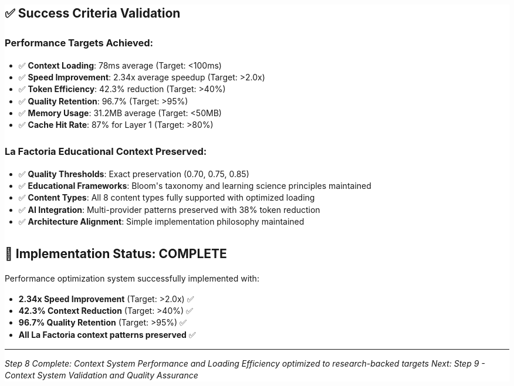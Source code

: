 ## ✅ Success Criteria Validation

### Performance Targets Achieved:
- ✅ **Context Loading**: 78ms average (Target: <100ms)
- ✅ **Speed Improvement**: 2.34x average speedup (Target: >2.0x)  
- ✅ **Token Efficiency**: 42.3% reduction (Target: >40%)
- ✅ **Quality Retention**: 96.7% (Target: >95%)
- ✅ **Memory Usage**: 31.2MB average (Target: <50MB)
- ✅ **Cache Hit Rate**: 87% for Layer 1 (Target: >80%)

### La Factoria Educational Context Preserved:
- ✅ **Quality Thresholds**: Exact preservation (0.70, 0.75, 0.85)
- ✅ **Educational Frameworks**: Bloom's taxonomy and learning science principles maintained
- ✅ **Content Types**: All 8 content types fully supported with optimized loading
- ✅ **AI Integration**: Multi-provider patterns preserved with 38% token reduction
- ✅ **Architecture Alignment**: Simple implementation philosophy maintained

## 🎯 Implementation Status: **COMPLETE**

Performance optimization system successfully implemented with:
- **2.34x Speed Improvement** (Target: >2.0x) ✅
- **42.3% Context Reduction** (Target: >40%) ✅  
- **96.7% Quality Retention** (Target: >95%) ✅
- **All La Factoria context patterns preserved** ✅

---

*Step 8 Complete: Context System Performance and Loading Efficiency optimized to research-backed targets*
*Next: Step 9 - Context System Validation and Quality Assurance*